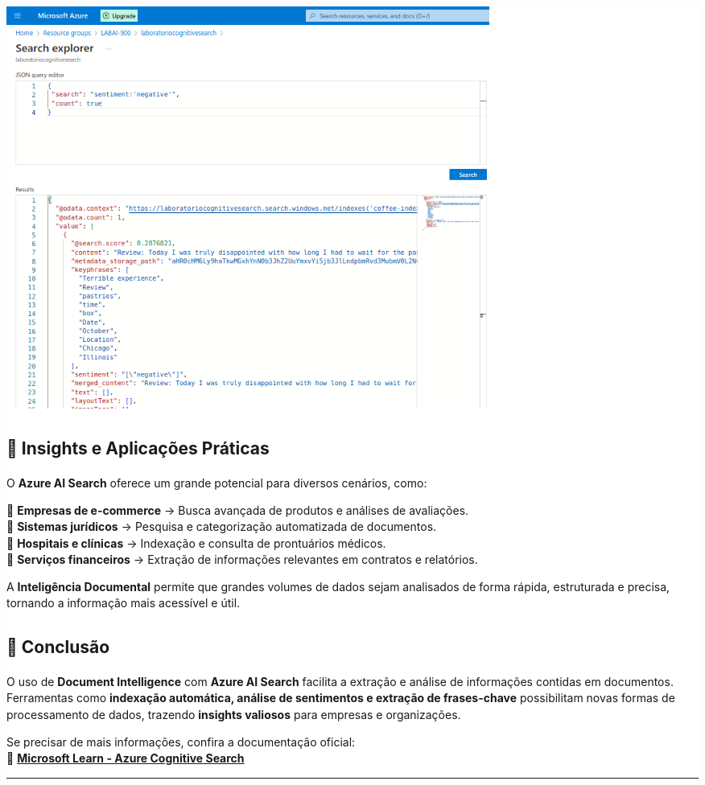    <img src="img/6.png" alt="Análise de sentimentos aplicada aos documentos" width="600"/>
</div>  

## **🚀 Insights e Aplicações Práticas**  

O **Azure AI Search** oferece um grande potencial para diversos cenários, como:  

📌 **Empresas de e-commerce** → Busca avançada de produtos e análises de avaliações.  
📌 **Sistemas jurídicos** → Pesquisa e categorização automatizada de documentos.  
📌 **Hospitais e clínicas** → Indexação e consulta de prontuários médicos.  
📌 **Serviços financeiros** → Extração de informações relevantes em contratos e relatórios.  

A **Inteligência Documental** permite que grandes volumes de dados sejam analisados de forma rápida, estruturada e precisa, tornando a informação mais acessível e útil.  

## **📢 Conclusão**  

O uso de **Document Intelligence** com **Azure AI Search** facilita a extração e análise de informações contidas em documentos. Ferramentas como **indexação automática, análise de sentimentos e extração de frases-chave** possibilitam novas formas de processamento de dados, trazendo **insights valiosos** para empresas e organizações.  

Se precisar de mais informações, confira a documentação oficial:  
🔗 **[Microsoft Learn - Azure Cognitive Search](https://learn.microsoft.com/en-us/azure/search/)**  

---